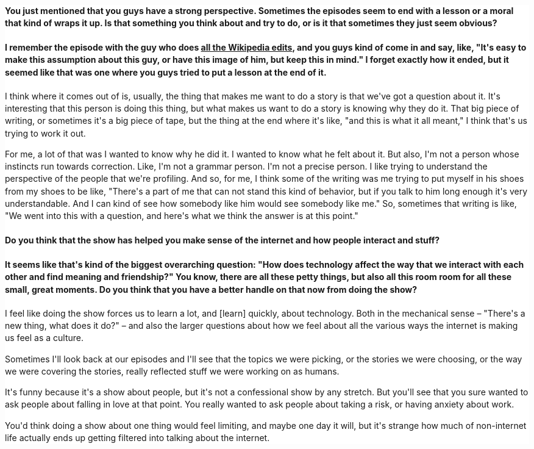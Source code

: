 #### You just mentioned that you guys have a strong perspective. Sometimes the episodes seem to end with a lesson or a moral that kind of wraps it up. Is that something you think about and try to do, or is it that sometimes they just seem obvious?

#### I remember the episode with the guy who does [all the Wikipedia edits][wikipedia], and you guys kind of come in and say, like, "It's easy to make this assumption about this guy, or have this image of him, but keep this in mind." I forget exactly how it ended, but it seemed like that was one where you guys tried to put a lesson at the end of it.

I think where it comes out of is, usually, the thing that makes me want to do a story is that we've got a question about it. It's interesting that this person is doing this thing, but what makes us want to do a story is knowing why they do it. That big piece of writing, or sometimes it's a big piece of tape, but the thing at the end where it's like, "and this is what it all meant," I think that's us trying to work it out.

For me, a lot of that was I wanted to know why he did it. I wanted to know what he felt about it. But also, I'm not a person whose instincts run towards correction. Like, I'm not a grammar person. I'm not a precise person. I like trying to understand the perspective of the people that we're profiling. And so, for me, I think some of the writing was me trying to put myself in his shoes from my shoes to be like, "There's a part of me that can not stand this kind of behavior, but if you talk to him long enough it's very understandable. And I can kind of see how somebody like him would see somebody like me." So, sometimes that writing is like, "We went into this with a question, and here's what we think the answer is at this point."

#### Do you think that the show has helped you make sense of the internet and how people interact and stuff?

#### It seems like that's kind of the biggest overarching question: "How does technology affect the way that we interact with each other and find meaning and friendship?" You know, there are all these petty things, but also all this room room for all these small, great moments. Do you think that you have a better handle on that now from doing the show?

I feel like doing the show forces us to learn a lot, and [learn] quickly, about technology. Both in the mechanical sense – "There's a new thing, what does it do?" – and also the larger questions about how we feel about all the various ways the internet is making us feel as a culture.

Sometimes I'll look back at our episodes and I'll see that the topics we were picking, or the stories we were choosing, or the way we were covering the stories, really reflected stuff we were working on as humans.  

It's funny because it's a show about people, but it's not a confessional show by any stretch. But you'll see that you sure wanted to ask people about falling in love at that point. You really wanted to ask people about taking a risk, or having anxiety about work.

You'd think doing a show about one thing would feel limiting, and maybe one day it will, but it's strange how much of non-internet life actually ends up getting filtered into talking about the internet.


[reply all]: https://twitter.com/agoldmund
[goldman]: https://twitter.com/agoldmund
[yikyak]: http://gimletmedia.com/episode/9-yik-yak/
[venmo]: http://gimletmedia.com/episode/4-follow-the-money/
[chiara]: https://twitter.com/chiaraatik
[tldr]: http://www.onthemedia.org/blogs/on-the-media/
[wikipedia]: http://gimletmedia.com/episode/14-the-art-of-making-and-fixing-mistakes/